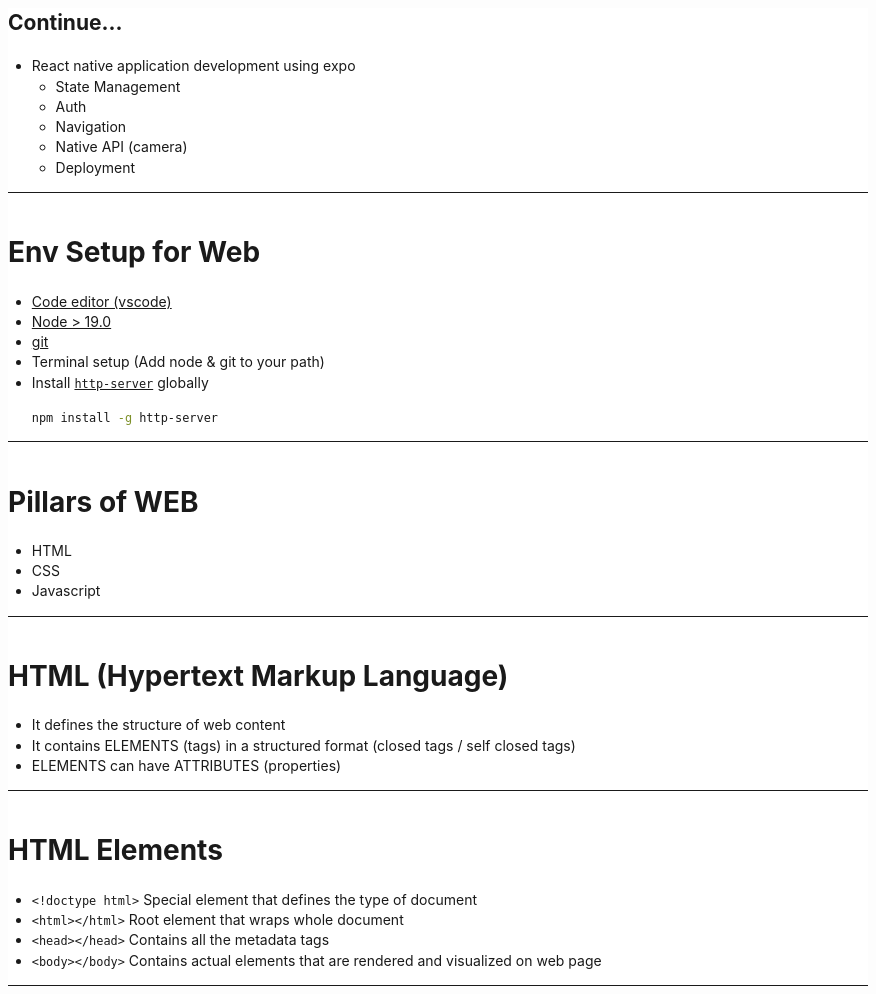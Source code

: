 
## Continue...

- React native application development using expo
  - State Management
  - Auth
  - Navigation
  - Native API (camera)
  - Deployment

---

# Env Setup for Web

- [Code editor (vscode)](https://code.visualstudio.com/)
- [Node > 19.0](https://nodejs.org/en/download)
- [git](https://git-scm.com/downloads)
- Terminal setup (Add node & git to your path)
- Install [`http-server`](https://www.npmjs.com/package/http-server) globally
  ```sh
  npm install -g http-server
  ```

---

# Pillars of WEB

<ul v-click>
 <li v-after> HTML </li>
 <li v-after> CSS </li>
 <li v-after> Javascript </li>
</ul>

---

# HTML (Hypertext Markup Language)

- It defines the structure of web content
- It contains ELEMENTS (tags) in a structured format (closed tags / self closed tags)
- ELEMENTS can have ATTRIBUTES (properties)

---

# HTML Elements

- `<!doctype html>` Special element that defines the type of document
- `<html></html>` Root element that wraps whole document
- `<head></head>` Contains all the metadata tags
- `<body></body>` Contains actual elements that are rendered and visualized on web page

---